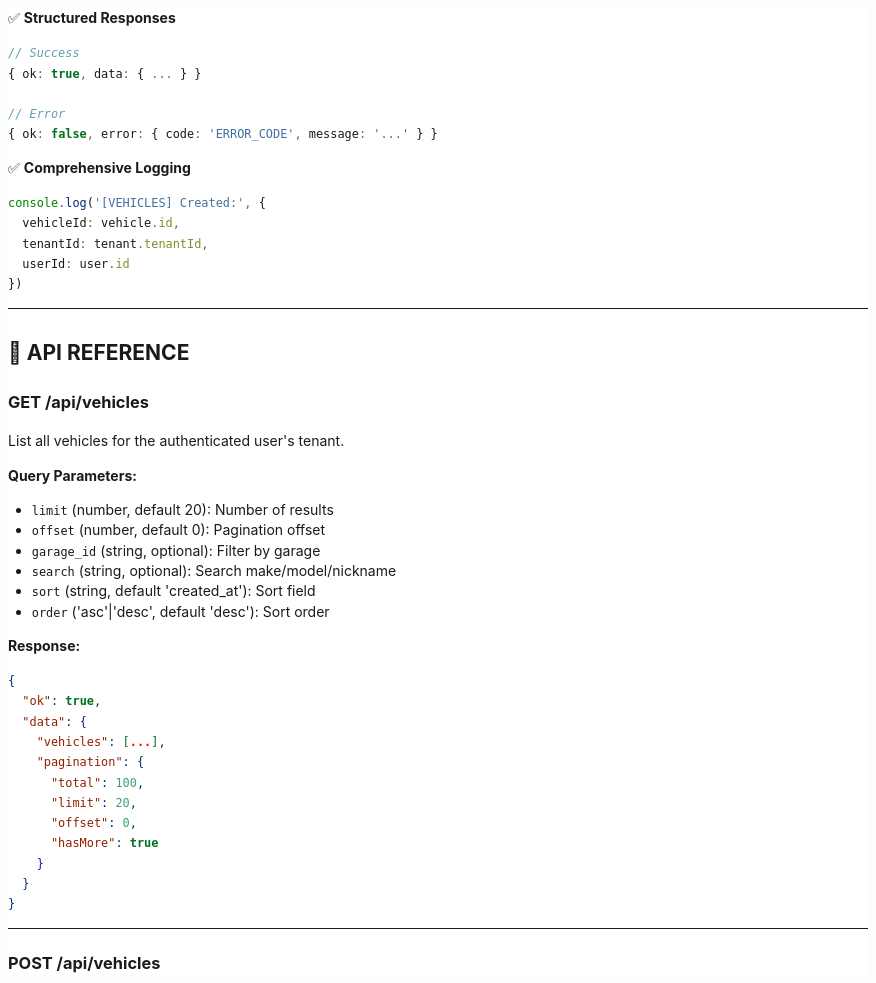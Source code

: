 ✅ **Structured Responses**
```typescript
// Success
{ ok: true, data: { ... } }

// Error
{ ok: false, error: { code: 'ERROR_CODE', message: '...' } }
```

✅ **Comprehensive Logging**
```typescript
console.log('[VEHICLES] Created:', {
  vehicleId: vehicle.id,
  tenantId: tenant.tenantId,
  userId: user.id
})
```

---

## 📝 **API REFERENCE**

### **GET /api/vehicles**

List all vehicles for the authenticated user's tenant.

**Query Parameters:**
- `limit` (number, default 20): Number of results
- `offset` (number, default 0): Pagination offset
- `garage_id` (string, optional): Filter by garage
- `search` (string, optional): Search make/model/nickname
- `sort` (string, default 'created_at'): Sort field
- `order` ('asc'|'desc', default 'desc'): Sort order

**Response:**
```json
{
  "ok": true,
  "data": {
    "vehicles": [...],
    "pagination": {
      "total": 100,
      "limit": 20,
      "offset": 0,
      "hasMore": true
    }
  }
}
```

---

### **POST /api/vehicles**
